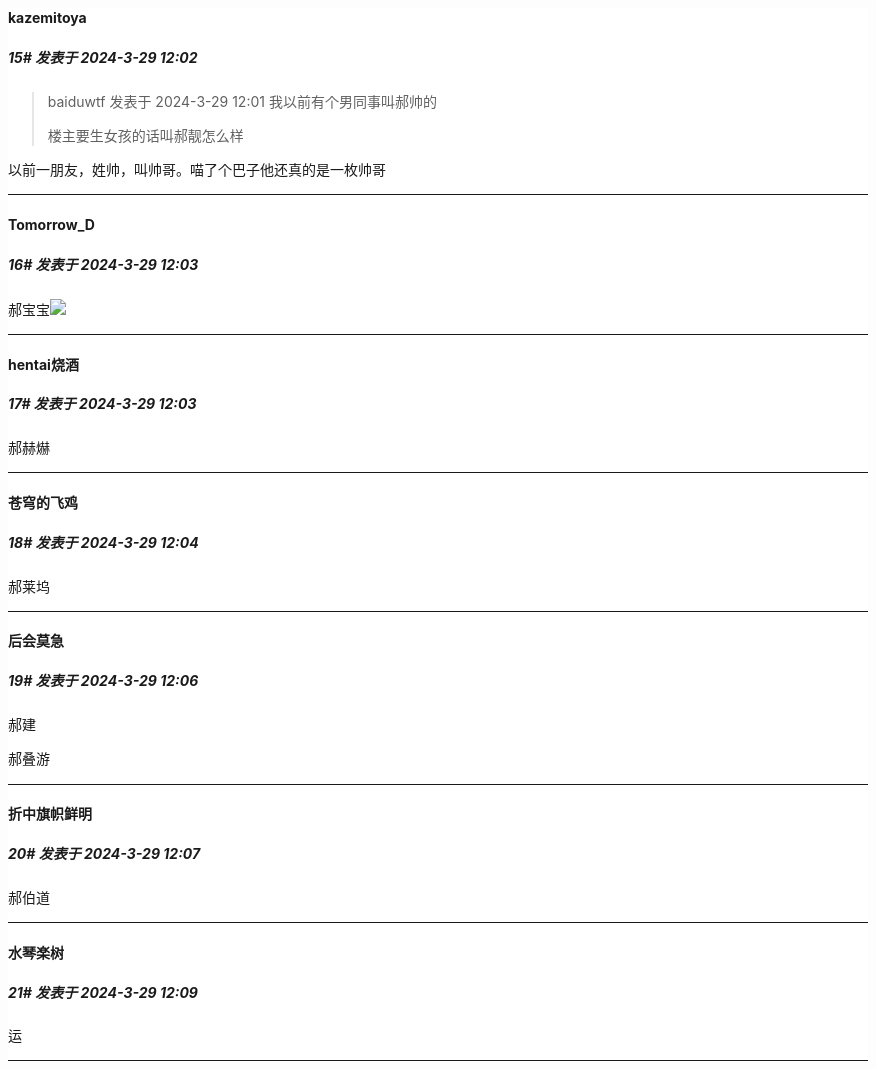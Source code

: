 ####  kazemitoya  
##### 15#       发表于 2024-3-29 12:02

<blockquote>baiduwtf 发表于 2024-3-29 12:01
我以前有个男同事叫郝帅的

楼主要生女孩的话叫郝靓怎么样</blockquote>
以前一朋友，姓帅，叫帅哥。喵了个巴子他还真的是一枚帅哥

*****

####  Tomorrow_D  
##### 16#       发表于 2024-3-29 12:03

郝宝宝<img src="https://static.saraba1st.com/image/smiley/face2017/067.png" referrerpolicy="no-referrer">

*****

####  hentai烧酒  
##### 17#       发表于 2024-3-29 12:03

郝赫爀

*****

####  苍穹的飞鸡  
##### 18#       发表于 2024-3-29 12:04

郝莱坞

*****

####  后会莫急  
##### 19#       发表于 2024-3-29 12:06

郝建

郝叠游

*****

####  折中旗帜鲜明  
##### 20#       发表于 2024-3-29 12:07

郝伯道

*****

####  水琴楽树  
##### 21#       发表于 2024-3-29 12:09

运

*****
